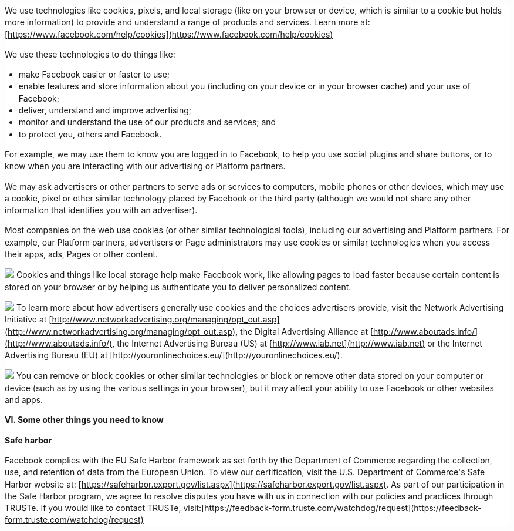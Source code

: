 

We use technologies like cookies, pixels, and local storage (like on your browser or device, which is similar to a cookie but holds more information) to provide and understand a range of products and services. Learn more at: [https://www.facebook.com/help/cookies](https://www.facebook.com/help/cookies)

We use these technologies to do things like:



  * make Facebook easier or faster to use;
  * enable features and store information about you (including on your device or in your browser cache) and your use of Facebook;
  * deliver, understand and improve advertising;
  * monitor and understand the use of our products and services; and
  * to protect you, others and Facebook.




For example, we may use them to know you are logged in to Facebook, to help you use social plugins and share buttons, or to know when you are interacting with our advertising or Platform partners.



We may ask advertisers or other partners to serve ads or services to computers, mobile phones or other devices, which may use a cookie, pixel or other similar technology placed by Facebook or the third party (although we would not share any other information that identifies you with an advertiser).



Most companies on the web use cookies (or other similar technological tools), including our advertising and Platform partners. For example, our Platform partners, advertisers or Page administrators may use cookies or similar technologies when you access their apps, ads, Pages or other content.

![](http://dragon.ak.fbcdn.net/cfs-ak-snc6/84980/923/233641236679183_1009183043.png) Cookies and things like local storage help make Facebook work, like allowing pages to load faster because certain content is stored on your browser or by helping us authenticate you to deliver personalized content.

![](http://dragon.ak.fbcdn.net/cfs-ak-snc6/84980/923/233641236679183_1009183043.png) To learn more about how advertisers generally use cookies and the choices advertisers provide, visit the Network Advertising Initiative at [http://www.networkadvertising.org/managing/opt_out.asp](http://www.networkadvertising.org/managing/opt_out.asp), the Digital Advertising Alliance at [http://www.aboutads.info/](http://www.aboutads.info/), the Internet Advertising Bureau (US) at [http://www.iab.net](http://www.iab.net) or the Internet Advertising Bureau (EU) at [http://youronlinechoices.eu/](http://youronlinechoices.eu/).

![](http://dragon.ak.fbcdn.net/cfs-ak-snc6/84980/923/233641236679183_1009183043.png) You can remove or block cookies or other similar technologies or block or remove other data stored on your computer or device (such as by using the various settings in your browser), but it may affect your ability to use Facebook or other websites and apps.







[](#)**VI. Some other things you need to know**

**Safe harbor**

Facebook complies with the EU Safe Harbor framework as set forth by the Department of Commerce regarding the collection, use, and retention of data from the European Union. To view our certification, visit the U.S. Department of Commerce's Safe Harbor website at: [https://safeharbor.export.gov/list.aspx](https://safeharbor.export.gov/list.aspx). As part of our participation in the Safe Harbor program, we agree to resolve disputes you have with us in connection with our policies and practices through TRUSTe. If you would like to contact TRUSTe, visit:[https://feedback-form.truste.com/watchdog/request](https://feedback-form.truste.com/watchdog/request)





